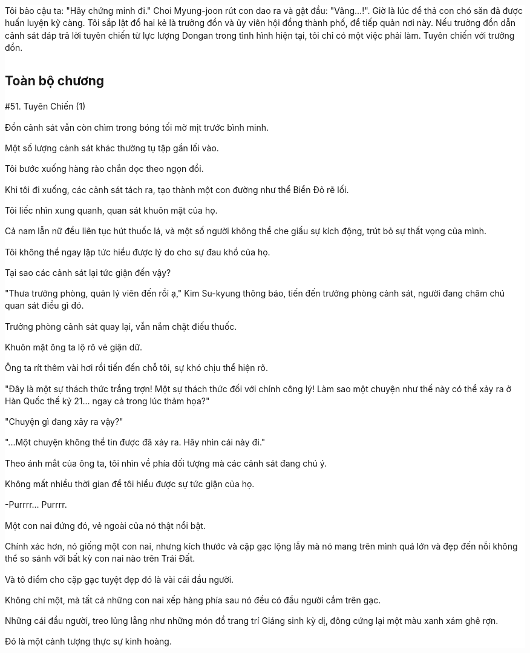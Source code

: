Tôi bảo cậu ta: "Hãy chứng minh đi." Choi Myung-joon rút con dao ra và gật đầu: "Vâng...!". Giờ là lúc để thả con chó săn đã được huấn luyện kỹ càng. Tôi sắp lật đổ hai kẻ là trưởng đồn và ủy viên hội đồng thành phố, để tiếp quản nơi này. Nếu trưởng đồn dẫn cảnh sát đáp trả lời tuyên chiến từ lực lượng Dongan trong tình hình hiện tại, tôi chỉ có một việc phải làm. Tuyên chiến với trưởng đồn.

## Toàn bộ chương

#51. Tuyên Chiến (1)

Đồn cảnh sát vẫn còn chìm trong bóng tối mờ mịt trước bình minh.

Một số lượng cảnh sát khác thường tụ tập gần lối vào.

Tôi bước xuống hàng rào chắn dọc theo ngọn đồi.

Khi tôi đi xuống, các cảnh sát tách ra, tạo thành một con đường như thể Biển Đỏ rẽ lối.

Tôi liếc nhìn xung quanh, quan sát khuôn mặt của họ.

Cả nam lẫn nữ đều liên tục hút thuốc lá, và một số người không thể che giấu sự kích động, trút bỏ sự thất vọng của mình.

Tôi không thể ngay lập tức hiểu được lý do cho sự đau khổ của họ.

Tại sao các cảnh sát lại tức giận đến vậy?

"Thưa trưởng phòng, quản lý viên đến rồi ạ," Kim Su-kyung thông báo, tiến đến trưởng phòng cảnh sát, người đang chăm chú quan sát điều gì đó.

Trưởng phòng cảnh sát quay lại, vẫn nắm chặt điếu thuốc.

Khuôn mặt ông ta lộ rõ vẻ giận dữ.

Ông ta rít thêm vài hơi rồi tiến đến chỗ tôi, sự khó chịu thể hiện rõ.

"Đây là một sự thách thức trắng trợn! Một sự thách thức đối với chính công lý! Làm sao một chuyện như thế này có thể xảy ra ở Hàn Quốc thế kỷ 21... ngay cả trong lúc thảm họa?"

"Chuyện gì đang xảy ra vậy?"

"...Một chuyện không thể tin được đã xảy ra. Hãy nhìn cái này đi."

Theo ánh mắt của ông ta, tôi nhìn về phía đối tượng mà các cảnh sát đang chú ý.

Không mất nhiều thời gian để tôi hiểu được sự tức giận của họ.

-Purrrr... Purrrr.

Một con nai đứng đó, vẻ ngoài của nó thật nổi bật.

Chính xác hơn, nó giống một con nai, nhưng kích thước và cặp gạc lộng lẫy mà nó mang trên mình quá lớn và đẹp đến nỗi không thể so sánh với bất kỳ con nai nào trên Trái Đất.

Và tô điểm cho cặp gạc tuyệt đẹp đó là vài cái đầu người.

Không chỉ một, mà tất cả những con nai xếp hàng phía sau nó đều có đầu người cắm trên gạc.

Những cái đầu người, treo lủng lẳng như những món đồ trang trí Giáng sinh kỳ dị, đông cứng lại một màu xanh xám ghê rợn.

Đó là một cảnh tượng thực sự kinh hoàng.
